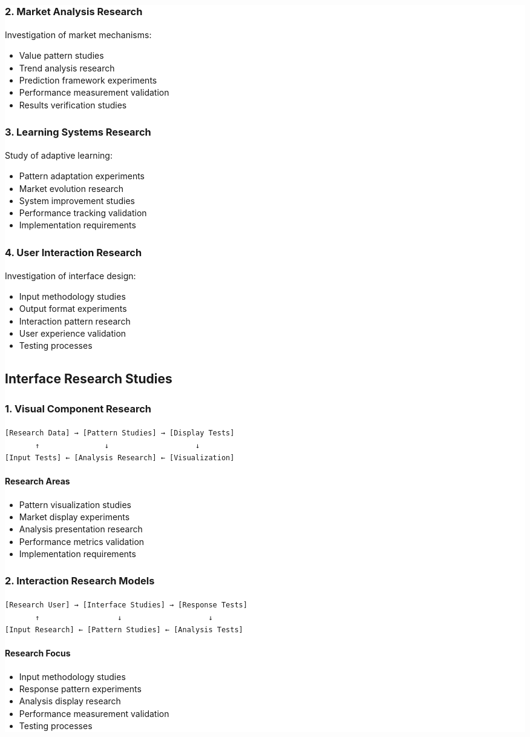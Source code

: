 ### 2. Market Analysis Research
Investigation of market mechanisms:
- Value pattern studies
- Trend analysis research
- Prediction framework experiments
- Performance measurement validation
- Results verification studies

### 3. Learning Systems Research
Study of adaptive learning:
- Pattern adaptation experiments
- Market evolution research
- System improvement studies
- Performance tracking validation
- Implementation requirements

### 4. User Interaction Research
Investigation of interface design:
- Input methodology studies
- Output format experiments
- Interaction pattern research
- User experience validation
- Testing processes

## Interface Research Studies

### 1. Visual Component Research
```
[Research Data] → [Pattern Studies] → [Display Tests]
       ↑               ↓                    ↓
[Input Tests] ← [Analysis Research] ← [Visualization]
```

#### Research Areas
- Pattern visualization studies
- Market display experiments
- Analysis presentation research
- Performance metrics validation
- Implementation requirements

### 2. Interaction Research Models
```
[Research User] → [Interface Studies] → [Response Tests]
       ↑                  ↓                    ↓
[Input Research] ← [Pattern Studies] ← [Analysis Tests]
```

#### Research Focus
- Input methodology studies
- Response pattern experiments
- Analysis display research
- Performance measurement validation
- Testing processes
